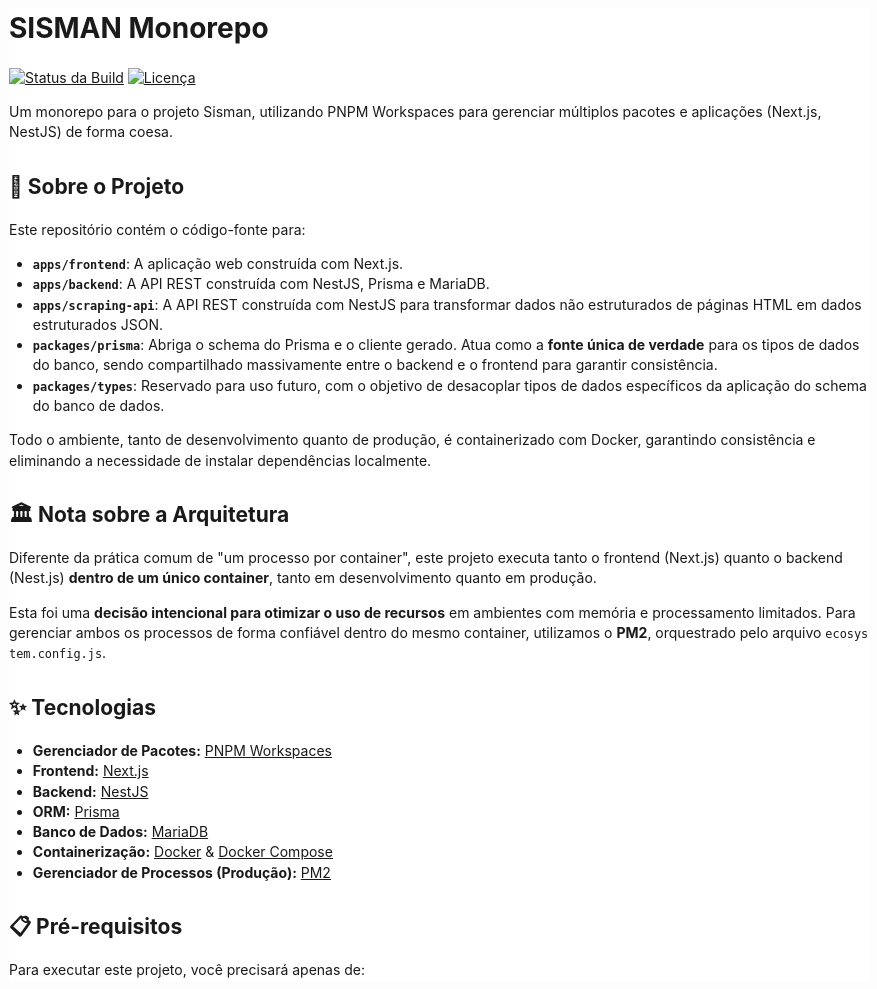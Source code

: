 # SISMAN Monorepo

[![Status da Build](https://img.shields.io/github/actions/workflow/status/mykael90/sisman-monorepo/ci.yml?branch=main&style=for-the-badge)](https://github.com/mykael90/sisman-monorepo/actions)
[![Licença](https://img.shields.io/badge/licen%C3%A7a-MIT-blue.svg?style=for-the-badge)](/LICENSE)

Um monorepo para o projeto Sisman, utilizando PNPM Workspaces para gerenciar múltiplos pacotes e aplicações (Next.js, NestJS) de forma coesa.

## 🚀 Sobre o Projeto

Este repositório contém o código-fonte para:

* **`apps/frontend`**: A aplicação web construída com Next.js.
* **`apps/backend`**: A API REST construída com NestJS, Prisma e MariaDB.
* **`apps/scraping-api`**: A API REST construída com NestJS para transformar dados não estruturados de páginas HTML em dados estruturados JSON.
* **`packages/prisma`**: Abriga o schema do Prisma e o cliente gerado. Atua como a **fonte única de verdade** para os tipos de dados do banco, sendo compartilhado massivamente entre o backend e o frontend para garantir consistência.
* **`packages/types`**: Reservado para uso futuro, com o objetivo de desacoplar tipos de dados específicos da aplicação do schema do banco de dados.

Todo o ambiente, tanto de desenvolvimento quanto de produção, é containerizado com Docker, garantindo consistência e eliminando a necessidade de instalar dependências localmente.

## 🏛️ Nota sobre a Arquitetura

Diferente da prática comum de "um processo por container", este projeto executa tanto o frontend (Next.js) quanto o backend (Nest.js) **dentro de um único container**, tanto em desenvolvimento quanto em produção.

Esta foi uma **decisão intencional para otimizar o uso de recursos** em ambientes com memória e processamento limitados. Para gerenciar ambos os processos de forma confiável dentro do mesmo container, utilizamos o **PM2**, orquestrado pelo arquivo `ecosystem.config.js`.

## ✨ Tecnologias

* **Gerenciador de Pacotes:** [PNPM Workspaces](https://pnpm.io/)
* **Frontend:** [Next.js](https://nextjs.org/)
* **Backend:** [NestJS](https://nestjs.com/)
* **ORM:** [Prisma](https://www.prisma.io/)
* **Banco de Dados:** [MariaDB](https://mariadb.org/)
* **Containerização:** [Docker](https://www.docker.com/) & [Docker Compose](https://docs.docker.com/compose/)
* **Gerenciador de Processos (Produção):** [PM2](https://pm2.keymetrics.io/)

## 📋 Pré-requisitos

Para executar este projeto, você precisará apenas de:
